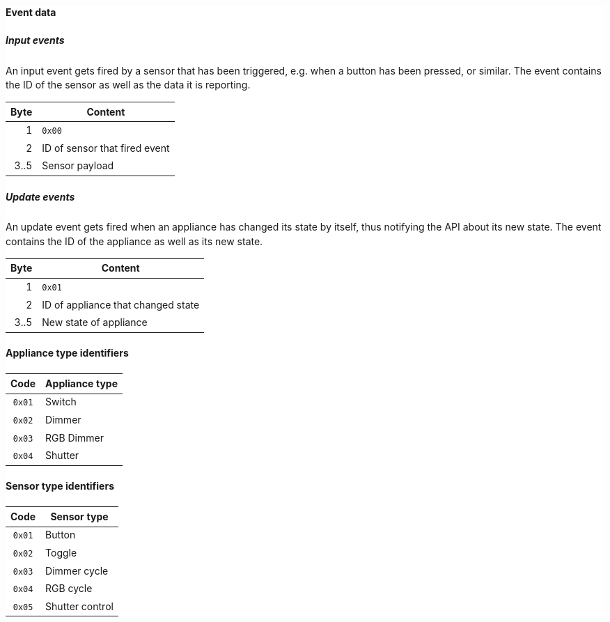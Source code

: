 
#### Event data

##### Input events

An input event gets fired by a sensor that has been triggered, e.g. when a button has been pressed, or similar. The event contains the ID of the sensor as well as the data it is reporting.

| Byte | Content                       |
| ----:| ----------------------------- |
| 1    | `0x00`                        |
| 2    | ID of sensor that fired event |
| 3..5 | Sensor payload                |

##### Update events

An update event gets fired when an appliance has changed its state by itself, thus notifying the API about its new state. The event contains the ID of the appliance as well as its new state.

| Byte | Content                            |
| ----:| ---------------------------------- |
| 1    | `0x01`                             |
| 2    | ID of appliance that changed state |
| 3..5 | New state of appliance             |


#### Appliance type identifiers

| Code   | Appliance type |
|:------:| -------------- |
| `0x01` | Switch         |
| `0x02` | Dimmer         |
| `0x03` | RGB Dimmer     |
| `0x04` | Shutter        |


#### Sensor type identifiers

| Code   | Sensor type     |
|:------:| --------------- |
| `0x01` | Button          |
| `0x02` | Toggle          |
| `0x03` | Dimmer cycle    |
| `0x04` | RGB cycle       |
| `0x05` | Shutter control |